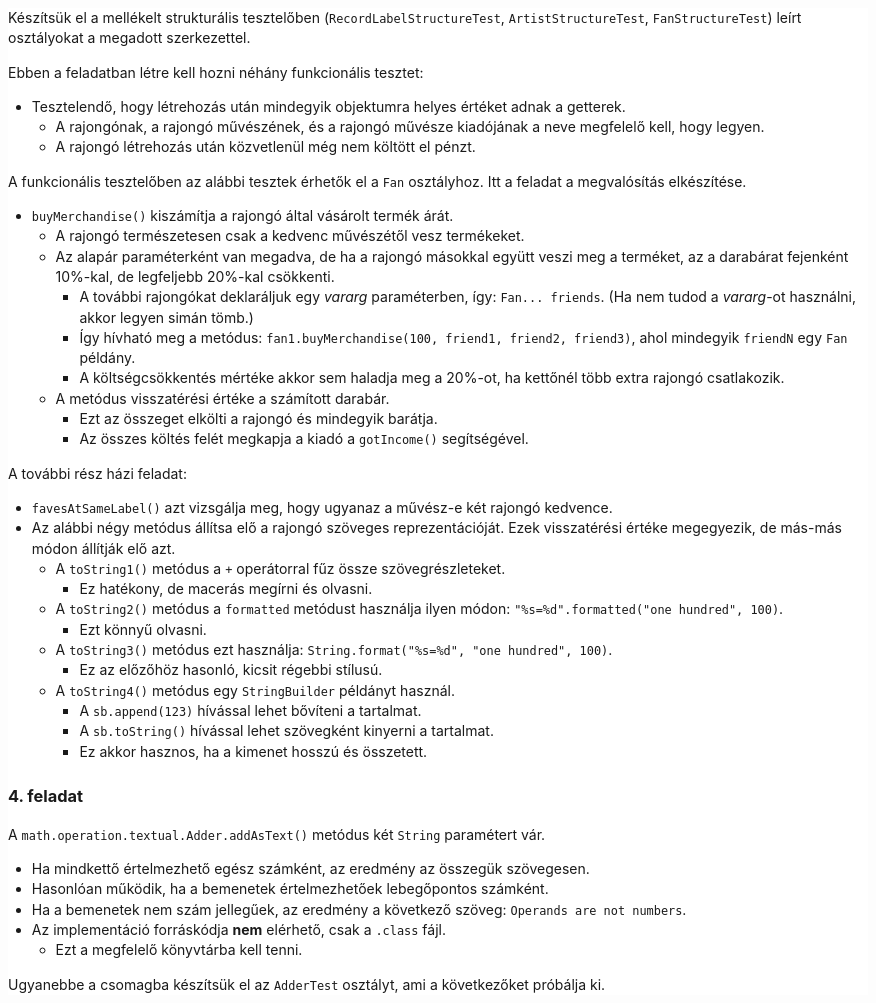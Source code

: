 Készítsük el a mellékelt strukturális tesztelőben (`RecordLabelStructureTest`, `ArtistStructureTest`, `FanStructureTest`) leírt osztályokat a megadott szerkezettel.

Ebben a feladatban létre kell hozni néhány funkcionális tesztet:

- Tesztelendő, hogy létrehozás után mindegyik objektumra helyes értéket adnak a getterek.
    - A rajongónak, a rajongó művészének, és a rajongó művésze kiadójának a neve megfelelő kell, hogy legyen.
    - A rajongó létrehozás után közvetlenül még nem költött el pénzt.

A funkcionális tesztelőben az alábbi tesztek érhetők el a `Fan` osztályhoz.
Itt a feladat a megvalósítás elkészítése.

- `buyMerchandise()` kiszámítja a rajongó által vásárolt termék árát.
    - A rajongó természetesen csak a kedvenc művészétől vesz termékeket.
    - Az alapár paraméterként van megadva, de ha a rajongó másokkal együtt veszi meg a terméket, az a darabárat fejenként 10%-kal, de legfeljebb 20%-kal csökkenti.
        - A további rajongókat deklaráljuk egy *vararg* paraméterben, így: `Fan... friends`. (Ha nem tudod a *vararg*-ot használni, akkor legyen simán tömb.)
        - Így hívható meg a metódus: `fan1.buyMerchandise(100, friend1, friend2, friend3)`, ahol mindegyik `friendN` egy `Fan` példány.
        - A költségcsökkentés mértéke akkor sem haladja meg a 20%-ot, ha kettőnél több extra rajongó csatlakozik.
    - A metódus visszatérési értéke a számított darabár.
        - Ezt az összeget elkölti a rajongó és mindegyik barátja.
        - Az összes költés felét megkapja a kiadó a `gotIncome()` segítségével.

A további rész házi feladat:

- `favesAtSameLabel()` azt vizsgálja meg, hogy ugyanaz a művész-e két rajongó kedvence.
-  Az alábbi négy metódus állítsa elő a rajongó szöveges reprezentációját.
    Ezek visszatérési értéke megegyezik, de más-más módon állítják elő azt.
    - A `toString1()` metódus a `+` operátorral fűz össze szövegrészleteket.
        - Ez hatékony, de macerás megírni és olvasni.
    - A `toString2()` metódus a `formatted` metódust használja ilyen módon: `"%s=%d".formatted("one hundred", 100)`.
        - Ezt könnyű olvasni.
    - A `toString3()` metódus ezt használja: `String.format("%s=%d", "one hundred", 100)`.
        - Ez az előzőhöz hasonló, kicsit régebbi stílusú.
    - A `toString4()` metódus egy `StringBuilder` példányt használ.
        - A `sb.append(123)` hívással lehet bővíteni a tartalmat.
        - A `sb.toString()` hívással lehet szövegként kinyerni a tartalmat.
        - Ez akkor hasznos, ha a kimenet hosszú és összetett.

### 4. feladat

A `math.operation.textual.Adder.addAsText()` metódus két `String` paramétert vár.

- Ha mindkettő értelmezhető egész számként, az eredmény az összegük szövegesen.
- Hasonlóan működik, ha a bemenetek értelmezhetőek lebegőpontos számként.
- Ha a bemenetek nem szám jellegűek, az eredmény a következő szöveg: `Operands are not numbers`.
- Az implementáció forráskódja **nem** elérhető, csak a `.class` fájl.
    - Ezt a megfelelő könyvtárba kell tenni.

Ugyanebbe a csomagba készítsük el az `AdderTest` osztályt, ami a következőket próbálja ki.
